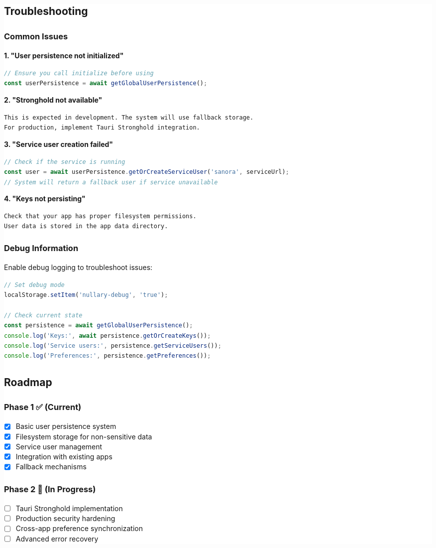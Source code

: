 ## Troubleshooting

### Common Issues

**1. "User persistence not initialized"**
```javascript
// Ensure you call initialize before using
const userPersistence = await getGlobalUserPersistence();
```

**2. "Stronghold not available"**
```
This is expected in development. The system will use fallback storage.
For production, implement Tauri Stronghold integration.
```

**3. "Service user creation failed"**
```javascript
// Check if the service is running
const user = await userPersistence.getOrCreateServiceUser('sanora', serviceUrl);
// System will return a fallback user if service unavailable
```

**4. "Keys not persisting"**
```
Check that your app has proper filesystem permissions.
User data is stored in the app data directory.
```

### Debug Information

Enable debug logging to troubleshoot issues:

```javascript
// Set debug mode
localStorage.setItem('nullary-debug', 'true');

// Check current state
const persistence = await getGlobalUserPersistence();
console.log('Keys:', await persistence.getOrCreateKeys());
console.log('Service users:', persistence.getServiceUsers());
console.log('Preferences:', persistence.getPreferences());
```

## Roadmap

### Phase 1 ✅ (Current)
- [x] Basic user persistence system
- [x] Filesystem storage for non-sensitive data
- [x] Service user management
- [x] Integration with existing apps
- [x] Fallback mechanisms

### Phase 2 🚧 (In Progress)
- [ ] Tauri Stronghold implementation
- [ ] Production security hardening
- [ ] Cross-app preference synchronization
- [ ] Advanced error recovery
